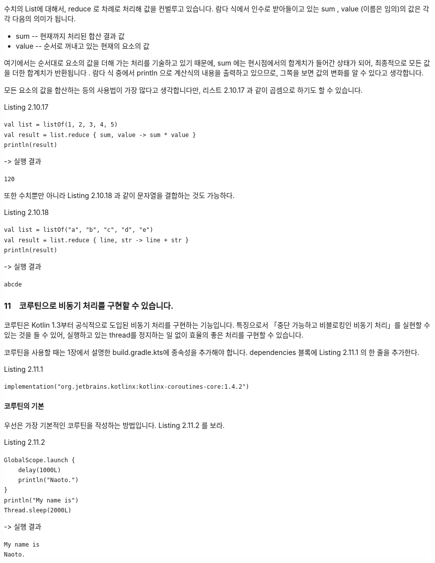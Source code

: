 수치의 List에 대해서, reduce 로 차례로 처리해 값을 컨벌루고 있습니다. 람다 식에서 인수로 받아들이고 있는 sum , value (이름은 임의)의 값은 각각 다음의 의미가 됩니다.

- sum -- 현재까지 처리된 합산 결과 값
- value -- 순서로 꺼내고 있는 현재의 요소의 값

여기에서는 순서대로 요소의 값을 더해 가는 처리를 기술하고 있기 때문에, sum 에는 현시점에서의 합계치가 들어간 상태가 되어, 최종적으로 모든 값을 더한 합계치가 반환됩니다 . 람다 식 중에서 println 으로 계산식의 내용을 출력하고 있으므로, 그쪽을 보면 값의 변화를 알 수 있다고 생각합니다.

모든 요소의 값을 합산하는 등의 사용법이 가장 많다고 생각합니다만, 리스트 2.10.17 과 같이 곱셈으로 하기도 할 수 있습니다.

Listing 2.10.17
```
val list = listOf(1, 2, 3, 4, 5)
val result = list.reduce { sum, value -> sum * value }
println(result)
```
-> 실행 결과
```
120
```

또한 수치뿐만 아니라 Listing 2.10.18 과 같이 문자열을 결합하는 것도 가능하다.

Listing 2.10.18
```
val list = listOf("a", "b", "c", "d", "e")
val result = list.reduce { line, str -> line + str }
println(result)
```
-> 실행 결과
```
abcde
```

### 11　코루틴으로 비동기 처리를 구현할 수 있습니다.

코루틴은 Kotlin 1.3부터 공식적으로 도입된 비동기 처리를 구현하는 기능입니다. 특징으로서 「중단 가능하고 비블로킹인 비동기 처리」를 실현할 수 있는 것을 들 수 있어, 실행하고 있는 thread를 정지하는 일 없이 효율의 좋은 처리를 구현할 수 있습니다.

코루틴을 사용할 때는 1장에서 설명한 build.gradle.kts에 종속성을 추가해야 합니다. dependencies 블록에 Listing 2.11.1 의 한 줄을 추가한다.

Listing 2.11.1
```
implementation("org.jetbrains.kotlinx:kotlinx-coroutines-core:1.4.2")
```

#### 코루틴의 기본

우선은 가장 기본적인 코루틴을 작성하는 방법입니다. Listing 2.11.2 를 보라.

Listing 2.11.2
```
GlobalScope.launch {
    delay(1000L)
    println("Naoto.")
}
println("My name is")
Thread.sleep(2000L)
```
-> 실행 결과
```
My name is
Naoto.
```
